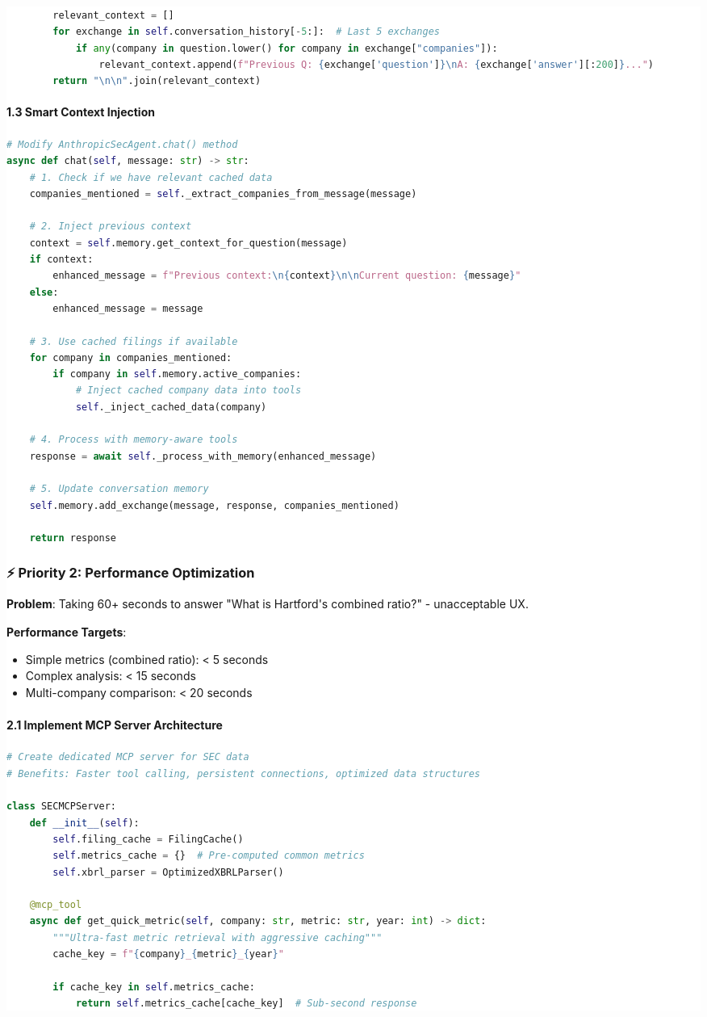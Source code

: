 ```python
        relevant_context = []
        for exchange in self.conversation_history[-5:]:  # Last 5 exchanges
            if any(company in question.lower() for company in exchange["companies"]):
                relevant_context.append(f"Previous Q: {exchange['question']}\nA: {exchange['answer'][:200]}...")
        return "\n\n".join(relevant_context)
```

#### **1.3 Smart Context Injection**
```python
# Modify AnthropicSecAgent.chat() method
async def chat(self, message: str) -> str:
    # 1. Check if we have relevant cached data
    companies_mentioned = self._extract_companies_from_message(message)
    
    # 2. Inject previous context
    context = self.memory.get_context_for_question(message)
    if context:
        enhanced_message = f"Previous context:\n{context}\n\nCurrent question: {message}"
    else:
        enhanced_message = message
    
    # 3. Use cached filings if available
    for company in companies_mentioned:
        if company in self.memory.active_companies:
            # Inject cached company data into tools
            self._inject_cached_data(company)
    
    # 4. Process with memory-aware tools
    response = await self._process_with_memory(enhanced_message)
    
    # 5. Update conversation memory
    self.memory.add_exchange(message, response, companies_mentioned)
    
    return response
```

### ⚡ Priority 2: Performance Optimization

**Problem**: Taking 60+ seconds to answer "What is Hartford's combined ratio?" - unacceptable UX.

**Performance Targets**:
- Simple metrics (combined ratio): < 5 seconds
- Complex analysis: < 15 seconds  
- Multi-company comparison: < 20 seconds

#### **2.1 Implement MCP Server Architecture**
```python
# Create dedicated MCP server for SEC data
# Benefits: Faster tool calling, persistent connections, optimized data structures

class SECMCPServer:
    def __init__(self):
        self.filing_cache = FilingCache()
        self.metrics_cache = {}  # Pre-computed common metrics
        self.xbrl_parser = OptimizedXBRLParser()
    
    @mcp_tool
    async def get_quick_metric(self, company: str, metric: str, year: int) -> dict:
        """Ultra-fast metric retrieval with aggressive caching"""
        cache_key = f"{company}_{metric}_{year}"
        
        if cache_key in self.metrics_cache:
            return self.metrics_cache[cache_key]  # Sub-second response
```